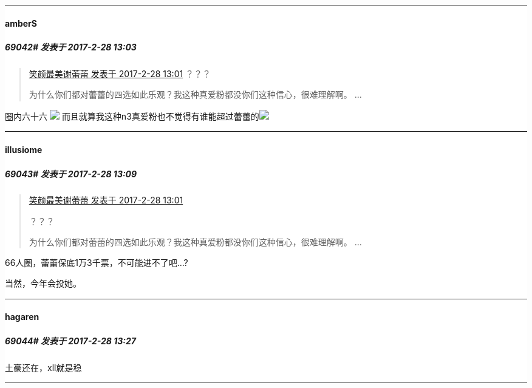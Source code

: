 





-----

####  amberS  
##### 69042#       发表于 2017-2-28 13:03



<blockquote><a href="httphttps://bbs.saraba1st.com/2b/forum.php?mod=redirect&amp;amp;goto=findpost&amp;amp;pid=35351620&amp;amp;ptid=1105387" target="_blank">笑颜最美谢蕾蕾 发表于 2017-2-28 13:01</a>
？？？

为什么你们都对蕾蕾的四选如此乐观？我这种真爱粉都没你们这种信心，很难理解啊。 ...</blockquote>
圈内六十六 <img src="https://static.saraba1st.com/image/smiley/face/38.gif" referrerpolicy="no-referrer"> 
而且就算我这种n3真爱粉也不觉得有谁能超过蕾蕾的<img src="https://static.saraba1st.com/image/smiley/zdl/161.gif" referrerpolicy="no-referrer">







-----

####  illusiome  
##### 69043#       发表于 2017-2-28 13:09



<blockquote><a href="httphttps://bbs.saraba1st.com/2b/forum.php?mod=redirect&amp;goto=findpost&amp;pid=35351620&amp;ptid=1105387" target="_blank">笑颜最美谢蕾蕾 发表于 2017-2-28 13:01</a>

？？？

为什么你们都对蕾蕾的四选如此乐观？我这种真爱粉都没你们这种信心，很难理解啊。 ...</blockquote>
66人圈，蕾蕾保底1万3千票，不可能进不了吧…?

当然，今年会投她。







-----

####  hagaren  
##### 69044#       发表于 2017-2-28 13:27




土豪还在，xll就是稳







-----
